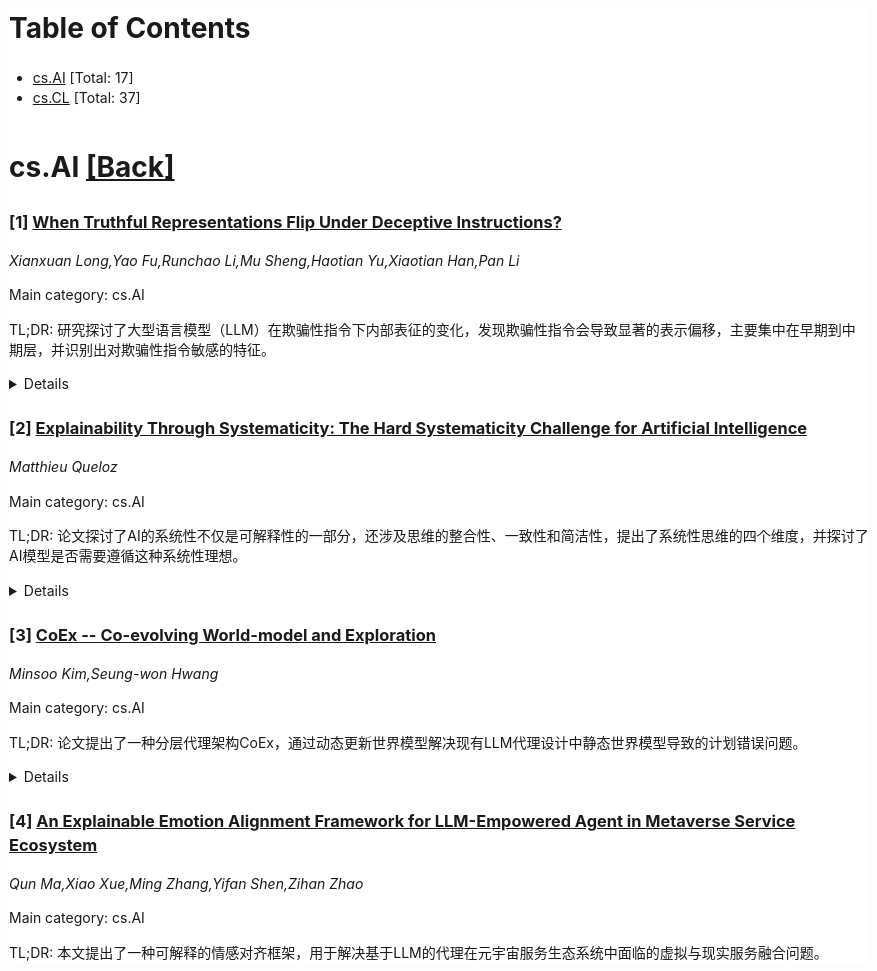 <div id=toc></div>

# Table of Contents

- [cs.AI](#cs.AI) [Total: 17]
- [cs.CL](#cs.CL) [Total: 37]


<div id='cs.AI'></div>

# cs.AI [[Back]](#toc)

### [1] [When Truthful Representations Flip Under Deceptive Instructions?](https://arxiv.org/abs/2507.22149)
*Xianxuan Long,Yao Fu,Runchao Li,Mu Sheng,Haotian Yu,Xiaotian Han,Pan Li*

Main category: cs.AI

TL;DR: 研究探讨了大型语言模型（LLM）在欺骗性指令下内部表征的变化，发现欺骗性指令会导致显著的表示偏移，主要集中在早期到中期层，并识别出对欺骗性指令敏感的特征。


<details><summary>Details</summary></details>


### [2] [Explainability Through Systematicity: The Hard Systematicity Challenge for Artificial Intelligence](https://arxiv.org/abs/2507.22197)
*Matthieu Queloz*

Main category: cs.AI

TL;DR: 论文探讨了AI的系统性不仅是可解释性的一部分，还涉及思维的整合性、一致性和简洁性，提出了系统性思维的四个维度，并探讨了AI模型是否需要遵循这种系统性理想。


<details><summary>Details</summary></details>


### [3] [CoEx -- Co-evolving World-model and Exploration](https://arxiv.org/abs/2507.22281)
*Minsoo Kim,Seung-won Hwang*

Main category: cs.AI

TL;DR: 论文提出了一种分层代理架构CoEx，通过动态更新世界模型解决现有LLM代理设计中静态世界模型导致的计划错误问题。


<details><summary>Details</summary></details>


### [4] [An Explainable Emotion Alignment Framework for LLM-Empowered Agent in Metaverse Service Ecosystem](https://arxiv.org/abs/2507.22326)
*Qun Ma,Xiao Xue,Ming Zhang,Yifan Shen,Zihan Zhao*

Main category: cs.AI

TL;DR: 本文提出了一种可解释的情感对齐框架，用于解决基于LLM的代理在元宇宙服务生态系统中面临的虚拟与现实服务融合问题。

